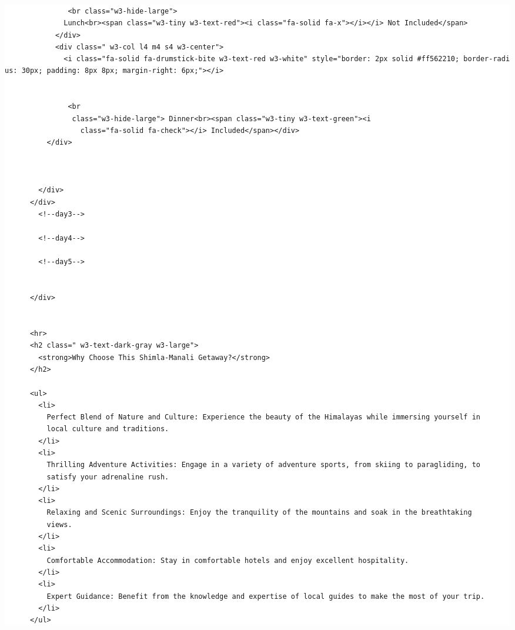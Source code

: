                    <br class="w3-hide-large">
                  Lunch<br><span class="w3-tiny w3-text-red"><i class="fa-solid fa-x"></i></i> Not Included</span>
                </div>
                <div class=" w3-col l4 m4 s4 w3-center">
                  <i class="fa-solid fa-drumstick-bite w3-text-red w3-white" style="border: 2px solid #ff562210; border-radius: 30px; padding: 8px 8px; margin-right: 6px;"></i>
                  

                   <br
                    class="w3-hide-large"> Dinner<br><span class="w3-tiny w3-text-green"><i
                      class="fa-solid fa-check"></i> Included</span></div>
              </div>



            </div>
          </div>
            <!--day3-->

            <!--day4-->

            <!--day5-->


          </div>


          <hr>
          <h2 class=" w3-text-dark-gray w3-large">
            <strong>Why Choose This Shimla-Manali Getaway?</strong>
          </h2>

          <ul>
            <li>
              Perfect Blend of Nature and Culture: Experience the beauty of the Himalayas while immersing yourself in
              local culture and traditions.
            </li>
            <li>
              Thrilling Adventure Activities: Engage in a variety of adventure sports, from skiing to paragliding, to
              satisfy your adrenaline rush.
            </li>
            <li>
              Relaxing and Scenic Surroundings: Enjoy the tranquility of the mountains and soak in the breathtaking
              views.
            </li>
            <li>
              Comfortable Accommodation: Stay in comfortable hotels and enjoy excellent hospitality.
            </li>
            <li>
              Expert Guidance: Benefit from the knowledge and expertise of local guides to make the most of your trip.
            </li>
          </ul>
